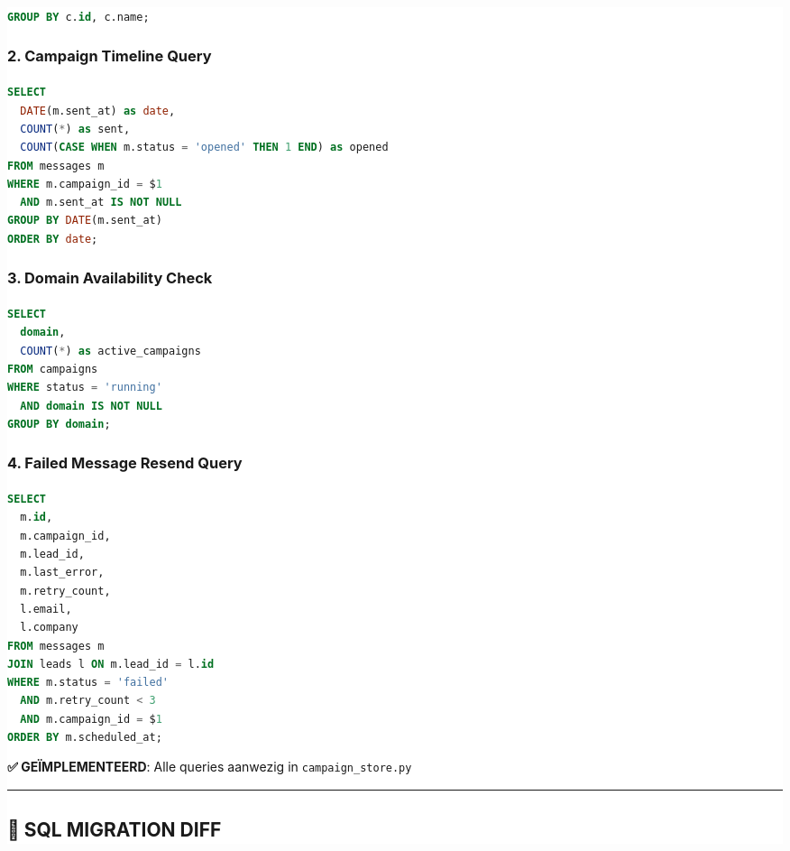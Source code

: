 ```sql
GROUP BY c.id, c.name;
```

### **2. Campaign Timeline Query**
```sql
SELECT 
  DATE(m.sent_at) as date,
  COUNT(*) as sent,
  COUNT(CASE WHEN m.status = 'opened' THEN 1 END) as opened
FROM messages m
WHERE m.campaign_id = $1 
  AND m.sent_at IS NOT NULL
GROUP BY DATE(m.sent_at)
ORDER BY date;
```

### **3. Domain Availability Check**
```sql
SELECT 
  domain,
  COUNT(*) as active_campaigns
FROM campaigns 
WHERE status = 'running'
  AND domain IS NOT NULL
GROUP BY domain;
```

### **4. Failed Message Resend Query**
```sql
SELECT 
  m.id,
  m.campaign_id,
  m.lead_id,
  m.last_error,
  m.retry_count,
  l.email,
  l.company
FROM messages m
JOIN leads l ON m.lead_id = l.id
WHERE m.status = 'failed' 
  AND m.retry_count < 3
  AND m.campaign_id = $1
ORDER BY m.scheduled_at;
```

**✅ GEÏMPLEMENTEERD**: Alle queries aanwezig in `campaign_store.py`

---

## 🔄 SQL MIGRATION DIFF
